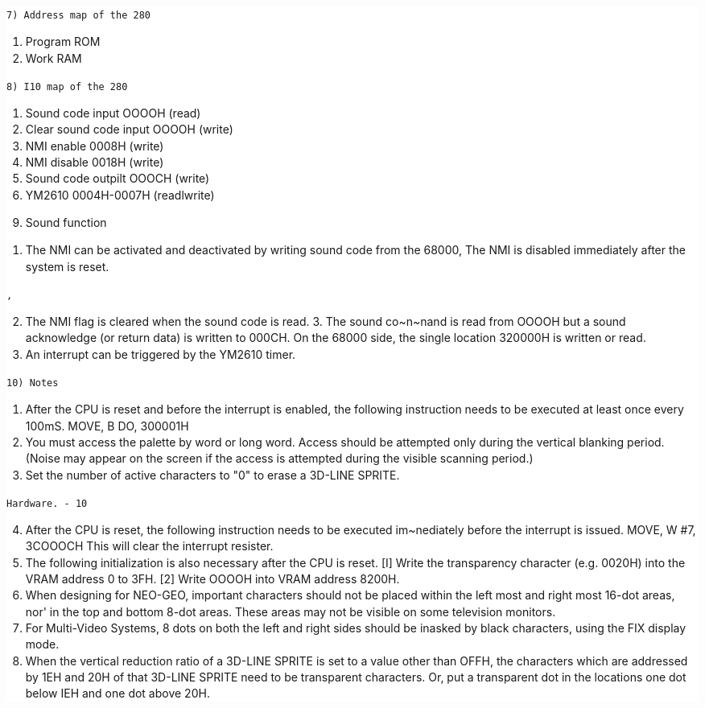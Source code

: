 ```
7) Address map of the 280
```
1. Program ROM
2. Work RAM

```
8) I10 map of the 280
```
1. Sound code input OOOOH (read)
2. Clear sound code input OOOOH (write)
3. NMI enable 0008H (write)
4. NMI disable 0018H (write)
5. Sound code outpilt OOOCH (write)
6. YM2610 0004H-0007H (readlwrite)

9) Sound function

1. The NMI can be activated and deactivated by writing sound code from the 68000,
    The NMI is disabled immediately after the system is reset.

```
,
```
2. The NMI flag is cleared when the sound code is read.
    3. The sound co~n~nand is read from OOOOH but a sound acknowledge (or return
       data) is written to 000CH. On the 68000 side, the single location 320000H is
       written or read.
4. An interrupt can be triggered by the YM2610 timer.

```
10) Notes
```
1. After the CPU is reset and before the interrupt is enabled, the following
    instruction needs to be executed at least once every 100mS.
       MOVE, B DO, 300001H
2. You must access the palette by word or long word. Access should be attempted
only during the vertical blanking period. (Noise may appear on the screen if the
access is attempted during the visible scanning period.)
3. Set the number of active characters to "0" to erase a 3D-LINE SPRITE.

```
Hardware. - 10
```

4. After the CPU is reset, the following instruction needs to be executed
    im~nediately before the interrupt is issued.
       MOVE, W #7, 3COOOCH
          This will clear the interrupt resister.
5. The following initialization is also necessary after the CPU is reset.
    [I] Write the transparency character (e.g. 0020H) into the VRAM
       address 0 to 3FH.
    [2] Write OOOOH into VRAM address 8200H.
6. When designing for NEO-GEO, important characters should not be placed within
    the left most and right most 16-dot areas, nor' in the top and bottom 8-dot areas.
    These areas may not be visible on some television monitors.
7. For Multi-Video Systems, 8 dots on both the left and right sides should be
inasked by black characters, using the FIX display mode.
8. When the vertical reduction ratio of a 3D-LINE SPRITE is set to a value other
    than OFFH, the characters which are addressed by 1EH and 20H of that 3D-LINE
    SPRITE need to be transparent characters. Or, put a transparent dot in the
    locations one dot below IEH and one dot above 20H.
